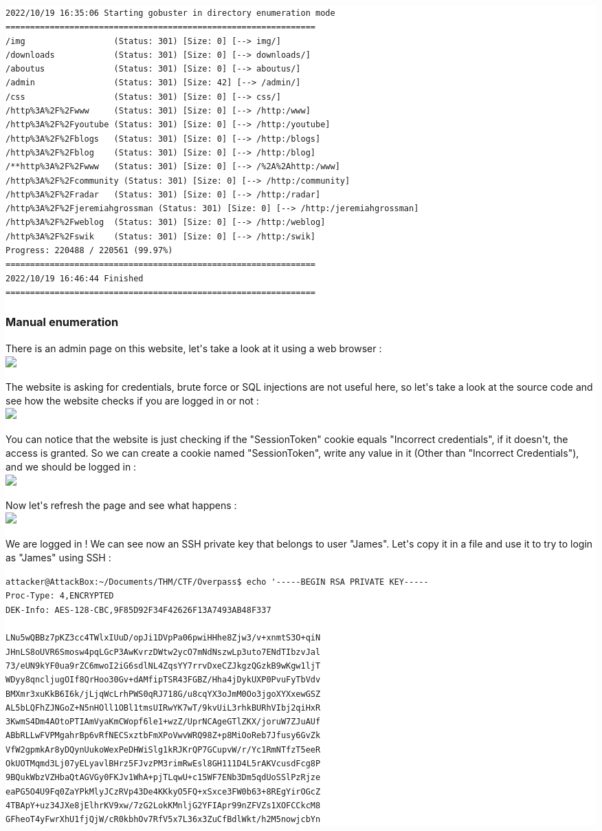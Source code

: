 ```
2022/10/19 16:35:06 Starting gobuster in directory enumeration mode
===============================================================
/img                  (Status: 301) [Size: 0] [--> img/]
/downloads            (Status: 301) [Size: 0] [--> downloads/]
/aboutus              (Status: 301) [Size: 0] [--> aboutus/]
/admin                (Status: 301) [Size: 42] [--> /admin/]
/css                  (Status: 301) [Size: 0] [--> css/]
/http%3A%2F%2Fwww     (Status: 301) [Size: 0] [--> /http:/www]
/http%3A%2F%2Fyoutube (Status: 301) [Size: 0] [--> /http:/youtube]
/http%3A%2F%2Fblogs   (Status: 301) [Size: 0] [--> /http:/blogs]
/http%3A%2F%2Fblog    (Status: 301) [Size: 0] [--> /http:/blog]
/**http%3A%2F%2Fwww   (Status: 301) [Size: 0] [--> /%2A%2Ahttp:/www]
/http%3A%2F%2Fcommunity (Status: 301) [Size: 0] [--> /http:/community]
/http%3A%2F%2Fradar   (Status: 301) [Size: 0] [--> /http:/radar]
/http%3A%2F%2Fjeremiahgrossman (Status: 301) [Size: 0] [--> /http:/jeremiahgrossman]
/http%3A%2F%2Fweblog  (Status: 301) [Size: 0] [--> /http:/weblog]
/http%3A%2F%2Fswik    (Status: 301) [Size: 0] [--> /http:/swik]
Progress: 220488 / 220561 (99.97%)
===============================================================
2022/10/19 16:46:44 Finished
===============================================================
```

### Manual enumeration

There is an admin page on this website, let's take a look at it using a web browser :  
![](https://i.imgur.com/SbDZ4VK.jpg)  

The website is asking for credentials, brute force or SQL injections are not useful here, so let's take a look at the source code and see how the website checks if you are logged in 
or not :  
![](https://i.imgur.com/WWnkEvp.jpg)  

You can notice that the website is just checking if the "SessionToken" cookie equals "Incorrect credentials", if it doesn't, the access is granted. So we can create a cookie named 
"SessionToken", write any value in it (Other than "Incorrect Credentials"), and we should be logged in :  
![](https://i.imgur.com/Nk4bamK.jpg)  

Now let's refresh the page and see what happens :  
![](https://i.imgur.com/DZx4pdj.jpg)  

We are logged in ! We can see now an SSH private key that belongs to user "James". Let's copy it in a file and use it to try to login as "James" using SSH :  
```
attacker@AttackBox:~/Documents/THM/CTF/Overpass$ echo '-----BEGIN RSA PRIVATE KEY-----
Proc-Type: 4,ENCRYPTED
DEK-Info: AES-128-CBC,9F85D92F34F42626F13A7493AB48F337

LNu5wQBBz7pKZ3cc4TWlxIUuD/opJi1DVpPa06pwiHHhe8Zjw3/v+xnmtS3O+qiN
JHnLS8oUVR6Smosw4pqLGcP3AwKvrzDWtw2ycO7mNdNszwLp3uto7ENdTIbzvJal
73/eUN9kYF0ua9rZC6mwoI2iG6sdlNL4ZqsYY7rrvDxeCZJkgzQGzkB9wKgw1ljT
WDyy8qncljugOIf8QrHoo30Gv+dAMfipTSR43FGBZ/Hha4jDykUXP0PvuFyTbVdv
BMXmr3xuKkB6I6k/jLjqWcLrhPWS0qRJ718G/u8cqYX3oJmM0Oo3jgoXYXxewGSZ
AL5bLQFhZJNGoZ+N5nHOll1OBl1tmsUIRwYK7wT/9kvUiL3rhkBURhVIbj2qiHxR
3KwmS4Dm4AOtoPTIAmVyaKmCWopf6le1+wzZ/UprNCAgeGTlZKX/joruW7ZJuAUf
ABbRLLwFVPMgahrBp6vRfNECSxztbFmXPoVwvWRQ98Z+p8MiOoReb7Jfusy6GvZk
VfW2gpmkAr8yDQynUukoWexPeDHWiSlg1kRJKrQP7GCupvW/r/Yc1RmNTfzT5eeR
OkUOTMqmd3Lj07yELyavlBHrz5FJvzPM3rimRwEsl8GH111D4L5rAKVcusdFcg8P
9BQukWbzVZHbaQtAGVGy0FKJv1WhA+pjTLqwU+c15WF7ENb3Dm5qdUoSSlPzRjze
eaPG5O4U9Fq0ZaYPkMlyJCzRVp43De4KKkyO5FQ+xSxce3FW0b63+8REgYirOGcZ
4TBApY+uz34JXe8jElhrKV9xw/7zG2LokKMnljG2YFIApr99nZFVZs1XOFCCkcM8
GFheoT4yFwrXhU1fjQjW/cR0kbhOv7RfV5x7L36x3ZuCfBdlWkt/h2M5nowjcbYn
```